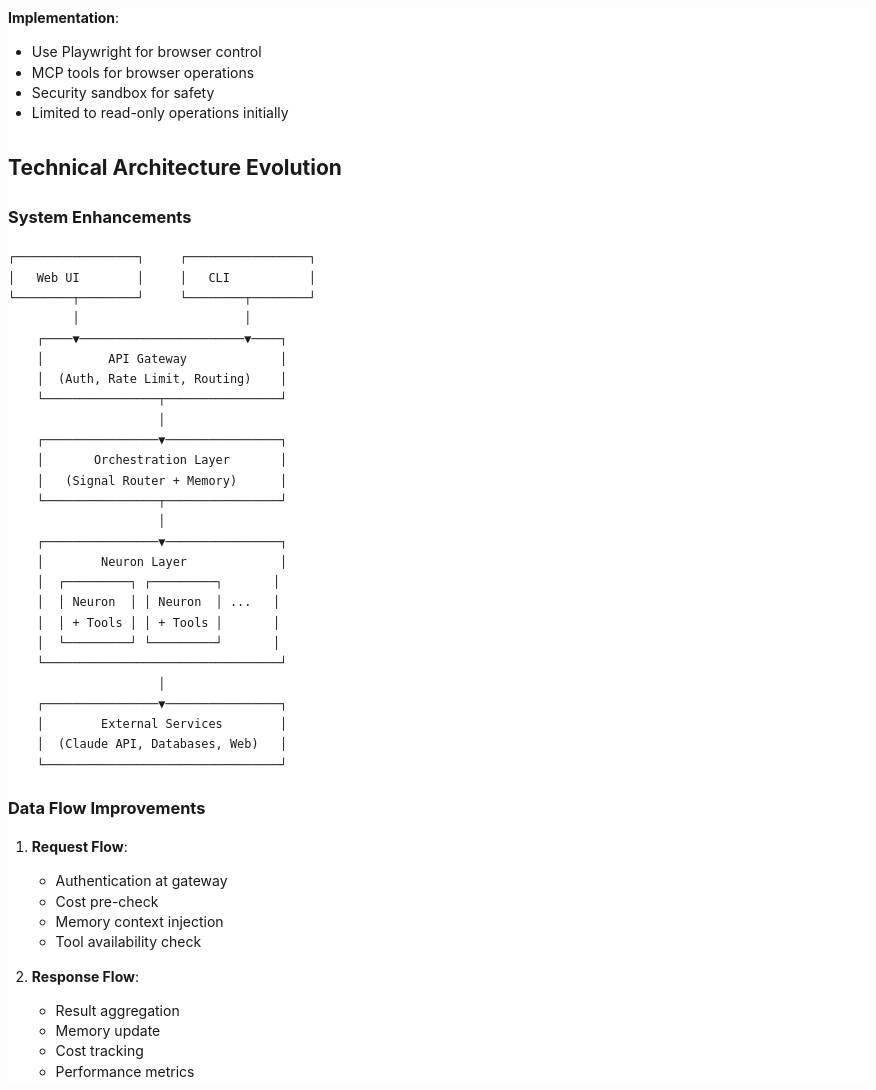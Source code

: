 **Implementation**:
- Use Playwright for browser control
- MCP tools for browser operations
- Security sandbox for safety
- Limited to read-only operations initially

## Technical Architecture Evolution

### System Enhancements

```
┌─────────────────┐     ┌─────────────────┐
│   Web UI        │     │   CLI           │
└────────┬────────┘     └────────┬────────┘
         │                       │
    ┌────▼───────────────────────▼────┐
    │         API Gateway             │
    │  (Auth, Rate Limit, Routing)    │
    └────────────────┬────────────────┘
                     │
    ┌────────────────▼────────────────┐
    │       Orchestration Layer       │
    │   (Signal Router + Memory)      │
    └────────────────┬────────────────┘
                     │
    ┌────────────────▼────────────────┐
    │        Neuron Layer             │
    │  ┌─────────┐ ┌─────────┐       │
    │  │ Neuron  │ │ Neuron  │ ...   │
    │  │ + Tools │ │ + Tools │       │
    │  └─────────┘ └─────────┘       │
    └─────────────────────────────────┘
                     │
    ┌────────────────▼────────────────┐
    │        External Services        │
    │  (Claude API, Databases, Web)   │
    └─────────────────────────────────┘
```

### Data Flow Improvements

1. **Request Flow**:
   - Authentication at gateway
   - Cost pre-check
   - Memory context injection
   - Tool availability check

2. **Response Flow**:
   - Result aggregation
   - Memory update
   - Cost tracking
   - Performance metrics
